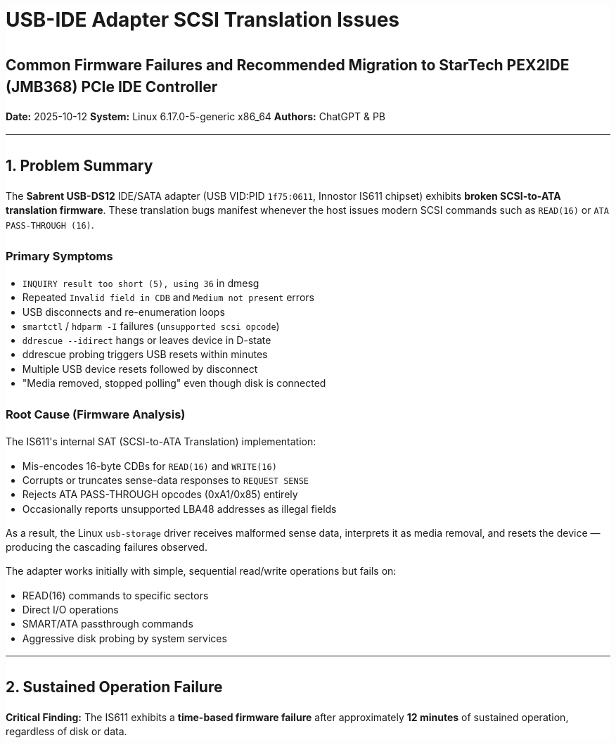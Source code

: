 # USB-IDE Adapter SCSI Translation Issues
## Common Firmware Failures and Recommended Migration to StarTech PEX2IDE (JMB368) PCIe IDE Controller

**Date:** 2025-10-12
**System:** Linux 6.17.0-5-generic x86_64
**Authors:** ChatGPT & PB

---

## 1. Problem Summary

The **Sabrent USB-DS12** IDE/SATA adapter (USB VID:PID `1f75:0611`, Innostor IS611 chipset) exhibits **broken SCSI-to-ATA translation firmware**.
These translation bugs manifest whenever the host issues modern SCSI commands such as `READ(16)` or `ATA PASS-THROUGH (16)`.

### Primary Symptoms

- `INQUIRY result too short (5), using 36` in dmesg
- Repeated `Invalid field in CDB` and `Medium not present` errors
- USB disconnects and re-enumeration loops
- `smartctl` / `hdparm -I` failures (`unsupported scsi opcode`)
- `ddrescue --idirect` hangs or leaves device in D-state
- ddrescue probing triggers USB resets within minutes
- Multiple USB device resets followed by disconnect
- "Media removed, stopped polling" even though disk is connected

### Root Cause (Firmware Analysis)

The IS611's internal SAT (SCSI-to-ATA Translation) implementation:
- Mis-encodes 16-byte CDBs for `READ(16)` and `WRITE(16)`
- Corrupts or truncates sense-data responses to `REQUEST SENSE`
- Rejects ATA PASS-THROUGH opcodes (0xA1/0x85) entirely
- Occasionally reports unsupported LBA48 addresses as illegal fields

As a result, the Linux `usb-storage` driver receives malformed sense data, interprets it as media removal, and resets the device — producing the cascading failures observed.

The adapter works initially with simple, sequential read/write operations but fails on:
- READ(16) commands to specific sectors
- Direct I/O operations
- SMART/ATA passthrough commands
- Aggressive disk probing by system services

---

## 2. Sustained Operation Failure

**Critical Finding:** The IS611 exhibits a **time-based firmware failure** after approximately **12 minutes** of sustained operation, regardless of disk or data.
